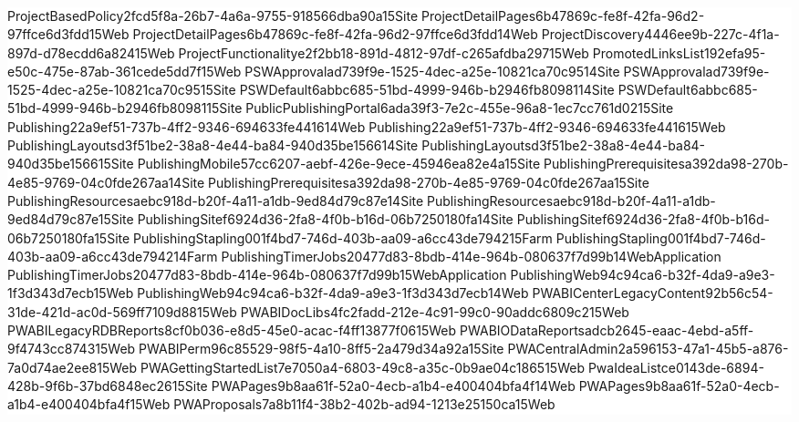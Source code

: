 <tr><td>ProjectBasedPolicy</td><td>2fcd5f8a-26b7-4a6a-9755-918566dba90a</td><td>15</td><td>Site</td></tr>
<tr><td>ProjectDetailPages</td><td>6b47869c-fe8f-42fa-96d2-97ffce6d3fdd</td><td>15</td><td>Web</td></tr>
<tr><td>ProjectDetailPages</td><td>6b47869c-fe8f-42fa-96d2-97ffce6d3fdd</td><td>14</td><td>Web</td></tr>
<tr><td>ProjectDiscovery</td><td>4446ee9b-227c-4f1a-897d-d78ecdd6a824</td><td>15</td><td>Web</td></tr>
<tr><td>ProjectFunctionality</td><td>e2f2bb18-891d-4812-97df-c265afdba297</td><td>15</td><td>Web</td></tr>
<tr><td>PromotedLinksList</td><td>192efa95-e50c-475e-87ab-361cede5dd7f</td><td>15</td><td>Web</td></tr>
<tr><td>PSWApproval</td><td>ad739f9e-1525-4dec-a25e-10821ca70c95</td><td>14</td><td>Site</td></tr>
<tr><td>PSWApproval</td><td>ad739f9e-1525-4dec-a25e-10821ca70c95</td><td>15</td><td>Site</td></tr>
<tr><td>PSWDefault</td><td>6abbc685-51bd-4999-946b-b2946fb80981</td><td>14</td><td>Site</td></tr>
<tr><td>PSWDefault</td><td>6abbc685-51bd-4999-946b-b2946fb80981</td><td>15</td><td>Site</td></tr>
<tr><td>PublicPublishingPortal</td><td>6ada39f3-7e2c-455e-96a8-1ec7cc761d02</td><td>15</td><td>Site</td></tr>
<tr><td>Publishing</td><td>22a9ef51-737b-4ff2-9346-694633fe4416</td><td>14</td><td>Web</td></tr>
<tr><td>Publishing</td><td>22a9ef51-737b-4ff2-9346-694633fe4416</td><td>15</td><td>Web</td></tr>
<tr><td>PublishingLayouts</td><td>d3f51be2-38a8-4e44-ba84-940d35be1566</td><td>14</td><td>Site</td></tr>
<tr><td>PublishingLayouts</td><td>d3f51be2-38a8-4e44-ba84-940d35be1566</td><td>15</td><td>Site</td></tr>
<tr><td>PublishingMobile</td><td>57cc6207-aebf-426e-9ece-45946ea82e4a</td><td>15</td><td>Site</td></tr>
<tr><td>PublishingPrerequisites</td><td>a392da98-270b-4e85-9769-04c0fde267aa</td><td>14</td><td>Site</td></tr>
<tr><td>PublishingPrerequisites</td><td>a392da98-270b-4e85-9769-04c0fde267aa</td><td>15</td><td>Site</td></tr>
<tr><td>PublishingResources</td><td>aebc918d-b20f-4a11-a1db-9ed84d79c87e</td><td>14</td><td>Site</td></tr>
<tr><td>PublishingResources</td><td>aebc918d-b20f-4a11-a1db-9ed84d79c87e</td><td>15</td><td>Site</td></tr>
<tr><td>PublishingSite</td><td>f6924d36-2fa8-4f0b-b16d-06b7250180fa</td><td>14</td><td>Site</td></tr>
<tr><td>PublishingSite</td><td>f6924d36-2fa8-4f0b-b16d-06b7250180fa</td><td>15</td><td>Site</td></tr>
<tr><td>PublishingStapling</td><td>001f4bd7-746d-403b-aa09-a6cc43de7942</td><td>15</td><td>Farm</td></tr>
<tr><td>PublishingStapling</td><td>001f4bd7-746d-403b-aa09-a6cc43de7942</td><td>14</td><td>Farm</td></tr>
<tr><td>PublishingTimerJobs</td><td>20477d83-8bdb-414e-964b-080637f7d99b</td><td>14</td><td>WebApplication</td></tr>
<tr><td>PublishingTimerJobs</td><td>20477d83-8bdb-414e-964b-080637f7d99b</td><td>15</td><td>WebApplication</td></tr>
<tr><td>PublishingWeb</td><td>94c94ca6-b32f-4da9-a9e3-1f3d343d7ecb</td><td>15</td><td>Web</td></tr>
<tr><td>PublishingWeb</td><td>94c94ca6-b32f-4da9-a9e3-1f3d343d7ecb</td><td>14</td><td>Web</td></tr>
<tr><td>PWABICenterLegacyContent</td><td>92b56c54-31de-421d-ac0d-569ff7109d88</td><td>15</td><td>Web</td></tr>
<tr><td>PWABIDocLibs</td><td>4fc2fadd-212e-4c91-99c0-90addc6809c2</td><td>15</td><td>Web</td></tr>
<tr><td>PWABILegacyRDBReports</td><td>8cf0b036-e8d5-45e0-acac-f4ff13877f06</td><td>15</td><td>Web</td></tr>
<tr><td>PWABIODataReports</td><td>adcb2645-eaac-4ebd-a5ff-9f4743cc8743</td><td>15</td><td>Web</td></tr>
<tr><td>PWABIPerm</td><td>96c85529-98f5-4a10-8ff5-2a479d34a92a</td><td>15</td><td>Site</td></tr>
<tr><td>PWACentralAdmin</td><td>2a596153-47a1-45b5-a876-7a0d74ae2ee8</td><td>15</td><td>Web</td></tr>
<tr><td>PWAGettingStartedList</td><td>7e7050a4-6803-49c8-a35c-0b9ae04c1865</td><td>15</td><td>Web</td></tr>
<tr><td>PwaIdeaList</td><td>ce0143de-6894-428b-9f6b-37bd6848ec26</td><td>15</td><td>Site</td></tr>
<tr><td>PWAPages</td><td>9b8aa61f-52a0-4ecb-a1b4-e400404bfa4f</td><td>14</td><td>Web</td></tr>
<tr><td>PWAPages</td><td>9b8aa61f-52a0-4ecb-a1b4-e400404bfa4f</td><td>15</td><td>Web</td></tr>
<tr><td>PWAProposals</td><td>7a8b11f4-38b2-402b-ad94-1213e25150ca</td><td>15</td><td>Web</td></tr>